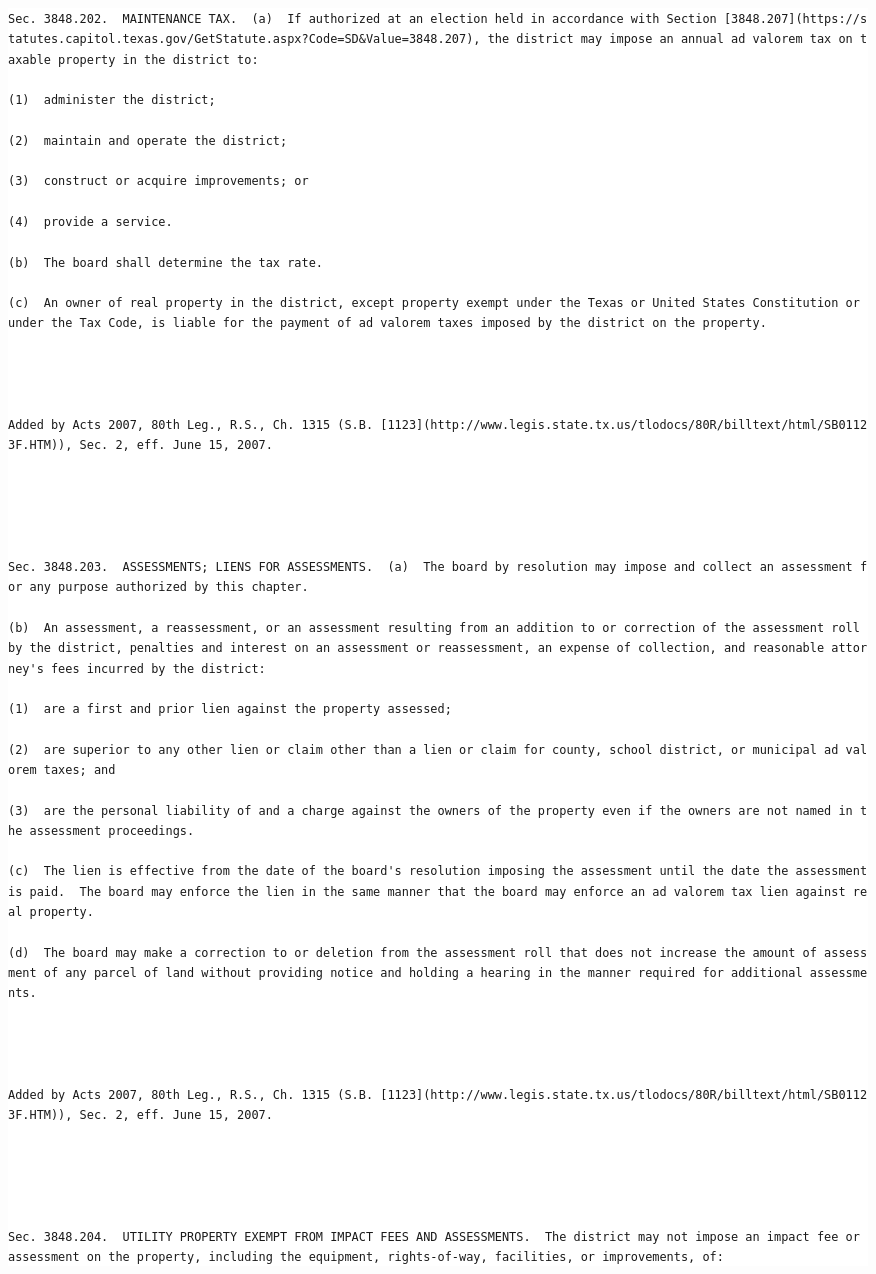     
    
    Sec. 3848.202.  MAINTENANCE TAX.  (a)  If authorized at an election held in accordance with Section [3848.207](https://statutes.capitol.texas.gov/GetStatute.aspx?Code=SD&Value=3848.207), the district may impose an annual ad valorem tax on taxable property in the district to:
    
    (1)  administer the district;
    
    (2)  maintain and operate the district;
    
    (3)  construct or acquire improvements; or
    
    (4)  provide a service.
    
    (b)  The board shall determine the tax rate.
    
    (c)  An owner of real property in the district, except property exempt under the Texas or United States Constitution or under the Tax Code, is liable for the payment of ad valorem taxes imposed by the district on the property.
    
    
    
    
    Added by Acts 2007, 80th Leg., R.S., Ch. 1315 (S.B. [1123](http://www.legis.state.tx.us/tlodocs/80R/billtext/html/SB01123F.HTM)), Sec. 2, eff. June 15, 2007.
    
    
    
    
    
    Sec. 3848.203.  ASSESSMENTS; LIENS FOR ASSESSMENTS.  (a)  The board by resolution may impose and collect an assessment for any purpose authorized by this chapter.
    
    (b)  An assessment, a reassessment, or an assessment resulting from an addition to or correction of the assessment roll by the district, penalties and interest on an assessment or reassessment, an expense of collection, and reasonable attorney's fees incurred by the district:
    
    (1)  are a first and prior lien against the property assessed;
    
    (2)  are superior to any other lien or claim other than a lien or claim for county, school district, or municipal ad valorem taxes; and
    
    (3)  are the personal liability of and a charge against the owners of the property even if the owners are not named in the assessment proceedings.
    
    (c)  The lien is effective from the date of the board's resolution imposing the assessment until the date the assessment is paid.  The board may enforce the lien in the same manner that the board may enforce an ad valorem tax lien against real property.
    
    (d)  The board may make a correction to or deletion from the assessment roll that does not increase the amount of assessment of any parcel of land without providing notice and holding a hearing in the manner required for additional assessments.
    
    
    
    
    Added by Acts 2007, 80th Leg., R.S., Ch. 1315 (S.B. [1123](http://www.legis.state.tx.us/tlodocs/80R/billtext/html/SB01123F.HTM)), Sec. 2, eff. June 15, 2007.
    
    
    
    
    
    Sec. 3848.204.  UTILITY PROPERTY EXEMPT FROM IMPACT FEES AND ASSESSMENTS.  The district may not impose an impact fee or assessment on the property, including the equipment, rights-of-way, facilities, or improvements, of:
    